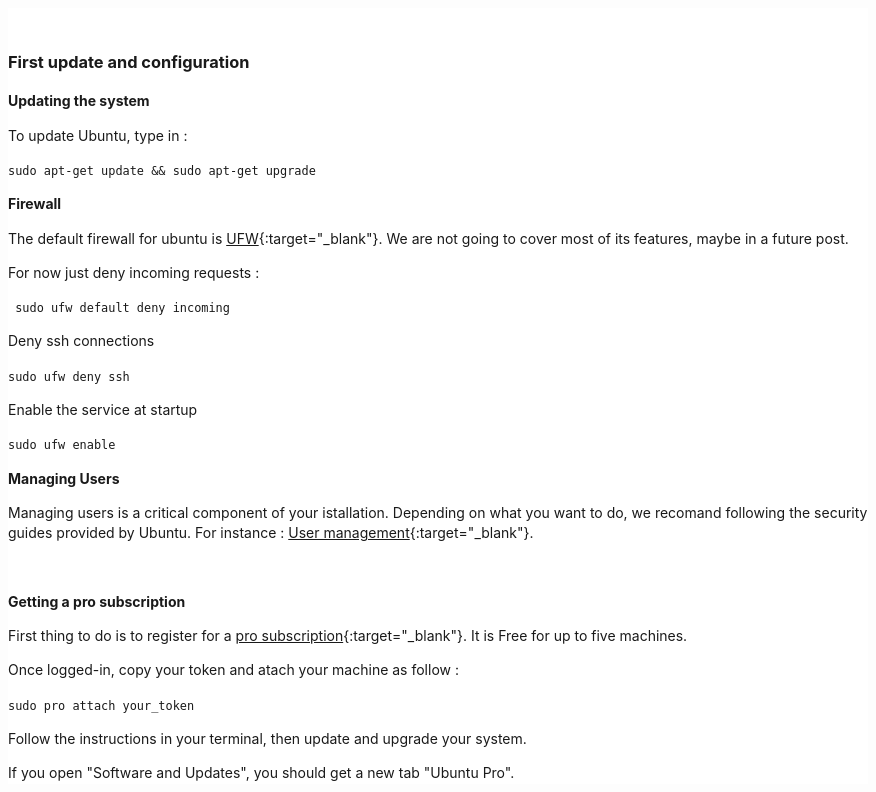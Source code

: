 <br>

### First update and configuration

**Updating the system**

To update Ubuntu, type in :

	sudo apt-get update && sudo apt-get upgrade

**Firewall**

The default firewall for ubuntu is [UFW](https://help.ubuntu.com/community/UFW){:target="_blank"}. We are not going to cover most of its features, maybe in a future post.

For now just deny incoming requests :

	 sudo ufw default deny incoming

Deny ssh connections

	sudo ufw deny ssh

Enable the service at startup

	sudo ufw enable

**Managing Users**

Managing users is a critical component of your istallation. Depending on what you want to do, we recomand following the security guides provided by Ubuntu.
For instance : [User management](https://ubuntu.com/server/docs/user-management){:target="_blank"}.

<br>

**Getting a pro subscription**

First thing to do is to register for a [pro subscription](https://ubuntu.com/pro/subscribe){:target="_blank"}. It is Free for up to five machines.

Once logged-in, copy your token and atach your machine as follow : 

	sudo pro attach your_token
	
Follow the instructions in your terminal, then update and upgrade your system.

If you open "Software and Updates", you should get a new tab "Ubuntu Pro".
